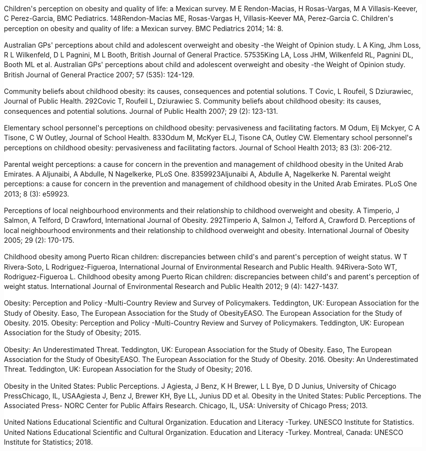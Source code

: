 Children's perception on obesity and quality of life: a Mexican survey. M E Rendon-Macias, H Rosas-Vargas, M A Villasis-Keever, C Perez-Garcia, BMC Pediatrics. 148Rendon-Macias ME, Rosas-Vargas H, Villasis-Keever MA, Perez-Garcia C. Children's perception on obesity and quality of life: a Mexican survey. BMC Pediatrics 2014; 14: 8.

Australian GPs' perceptions about child and adolescent overweight and obesity -the Weight of Opinion study. L A King, Jhm Loss, R L Wilkenfeld, D L Pagnini, M L Booth, British Journal of General Practice. 57535King LA, Loss JHM, Wilkenfeld RL, Pagnini DL, Booth ML et al. Australian GPs' perceptions about child and adolescent overweight and obesity -the Weight of Opinion study. British Journal of General Practice 2007; 57 (535): 124-129.

Community beliefs about childhood obesity: its causes, consequences and potential solutions. T Covic, L Roufeil, S Dziurawiec, Journal of Public Health. 292Covic T, Roufeil L, Dziurawiec S. Community beliefs about childhood obesity: its causes, consequences and potential solutions. Journal of Public Health 2007; 29 (2): 123-131.

Elementary school personnel's perceptions on childhood obesity: pervasiveness and facilitating factors. M Odum, Elj Mckyer, C A Tisone, C W Outley, Journal of School Health. 833Odum M, McKyer ELJ, Tisone CA, Outley CW. Elementary school personnel's perceptions on childhood obesity: pervasiveness and facilitating factors. Journal of School Health 2013; 83 (3): 206-212.

Parental weight perceptions: a cause for concern in the prevention and management of childhood obesity in the United Arab Emirates. A Aljunaibi, A Abdulle, N Nagelkerke, PLoS One. 8359923Aljunaibi A, Abdulle A, Nagelkerke N. Parental weight perceptions: a cause for concern in the prevention and management of childhood obesity in the United Arab Emirates. PLoS One 2013; 8 (3): e59923.

Perceptions of local neighbourhood environments and their relationship to childhood overweight and obesity. A Timperio, J Salmon, A Telford, D Crawford, International Journal of Obesity. 292Timperio A, Salmon J, Telford A, Crawford D. Perceptions of local neighbourhood environments and their relationship to childhood overweight and obesity. International Journal of Obesity 2005; 29 (2): 170-175.

Childhood obesity among Puerto Rican children: discrepancies between child's and parent's perception of weight status. W T Rivera-Soto, L Rodriguez-Figueroa, International Journal of Environmental Research and Public Health. 94Rivera-Soto WT, Rodriguez-Figueroa L. Childhood obesity among Puerto Rican children: discrepancies between child's and parent's perception of weight status. International Journal of Environmental Research and Public Health 2012; 9 (4): 1427-1437.

Obesity: Perception and Policy -Multi-Country Review and Survey of Policymakers. Teddington, UK: European Association for the Study of Obesity. Easo, The European Association for the Study of ObesityEASO. The European Association for the Study of Obesity. 2015. Obesity: Perception and Policy -Multi-Country Review and Survey of Policymakers. Teddington, UK: European Association for the Study of Obesity; 2015.

Obesity: An Underestimated Threat. Teddington, UK: European Association for the Study of Obesity. Easo, The European Association for the Study of ObesityEASO. The European Association for the Study of Obesity. 2016. Obesity: An Underestimated Threat. Teddington, UK: European Association for the Study of Obesity; 2016.

Obesity in the United States: Public Perceptions. J Agiesta, J Benz, K H Brewer, L L Bye, D D Junius, University of Chicago PressChicago, IL, USAAgiesta J, Benz J, Brewer KH, Bye LL, Junius DD et al. Obesity in the United States: Public Perceptions. The Associated Press- NORC Center for Public Affairs Research. Chicago, IL, USA: University of Chicago Press; 2013.

United Nations Educational Scientific and Cultural Organization. Education and Literacy -Turkey. UNESCO Institute for Statistics. United Nations Educational Scientific and Cultural Organization. Education and Literacy -Turkey. Montreal, Canada: UNESCO Institute for Statistics; 2018.
